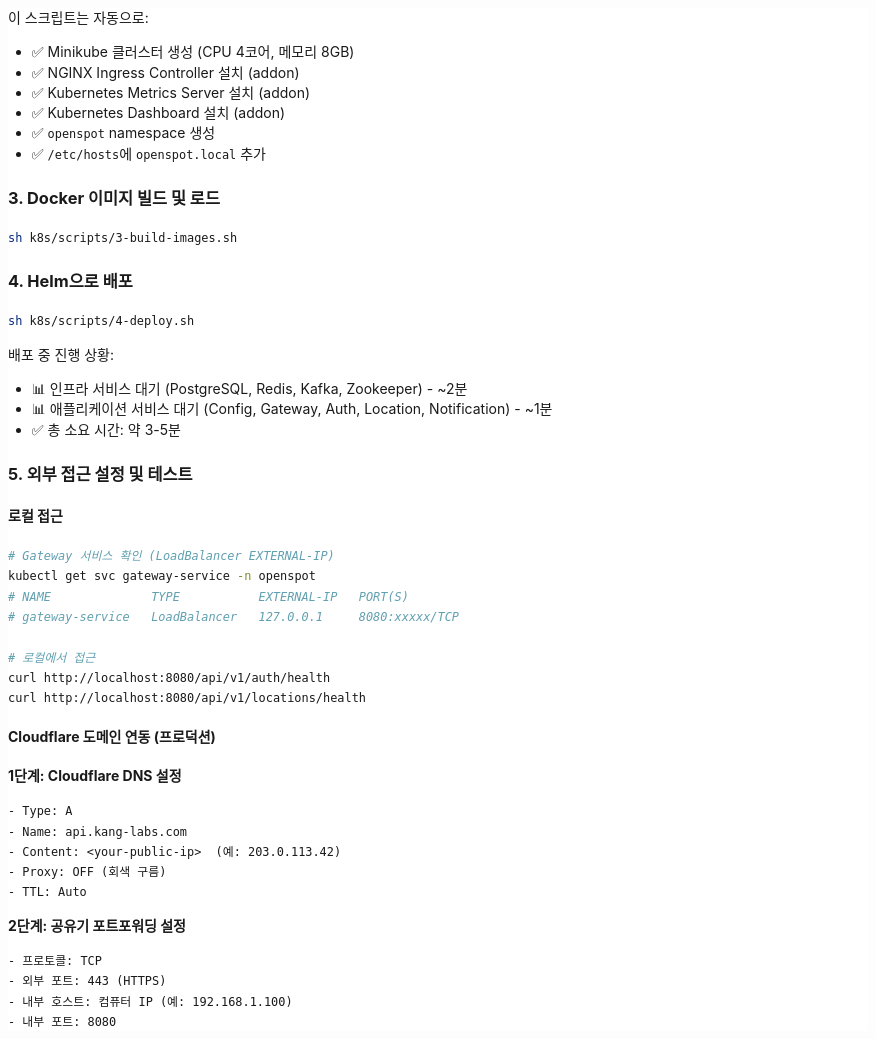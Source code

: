 이 스크립트는 자동으로:
- ✅ Minikube 클러스터 생성 (CPU 4코어, 메모리 8GB)
- ✅ NGINX Ingress Controller 설치 (addon)
- ✅ Kubernetes Metrics Server 설치 (addon)
- ✅ Kubernetes Dashboard 설치 (addon)
- ✅ `openspot` namespace 생성
- ✅ `/etc/hosts`에 `openspot.local` 추가

### 3. Docker 이미지 빌드 및 로드

```bash
sh k8s/scripts/3-build-images.sh
```

### 4. Helm으로 배포

```bash
sh k8s/scripts/4-deploy.sh
```

배포 중 진행 상황:
- 📊 인프라 서비스 대기 (PostgreSQL, Redis, Kafka, Zookeeper) - ~2분
- 📊 애플리케이션 서비스 대기 (Config, Gateway, Auth, Location, Notification) - ~1분
- ✅ 총 소요 시간: 약 3-5분

### 5. 외부 접근 설정 및 테스트

#### 로컬 접근
```bash
# Gateway 서비스 확인 (LoadBalancer EXTERNAL-IP)
kubectl get svc gateway-service -n openspot
# NAME              TYPE           EXTERNAL-IP   PORT(S)
# gateway-service   LoadBalancer   127.0.0.1     8080:xxxxx/TCP

# 로컬에서 접근
curl http://localhost:8080/api/v1/auth/health
curl http://localhost:8080/api/v1/locations/health
```

#### Cloudflare 도메인 연동 (프로덕션)

**1단계: Cloudflare DNS 설정**
```
- Type: A
- Name: api.kang-labs.com
- Content: <your-public-ip>  (예: 203.0.113.42)
- Proxy: OFF (회색 구름)
- TTL: Auto
```

**2단계: 공유기 포트포워딩 설정**
```
- 프로토콜: TCP
- 외부 포트: 443 (HTTPS)
- 내부 호스트: 컴퓨터 IP (예: 192.168.1.100)
- 내부 포트: 8080
```
